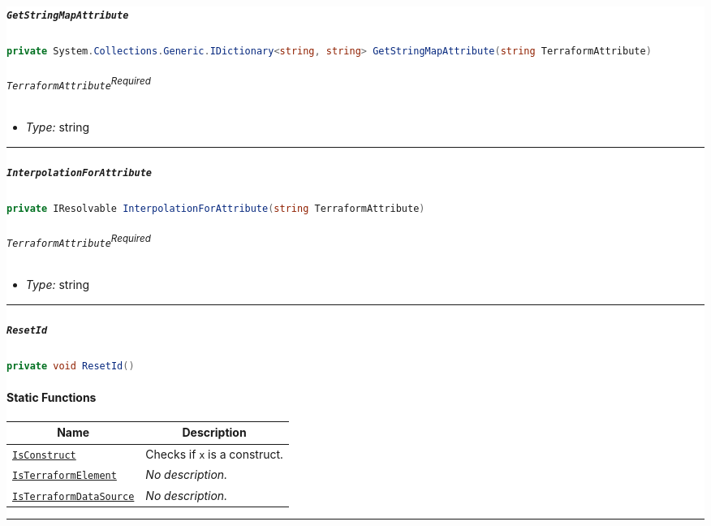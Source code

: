 ##### `GetStringMapAttribute` <a name="GetStringMapAttribute" id="@cdktf/provider-snowflake.dataSnowflakeSystemGetPrivatelinkConfig.DataSnowflakeSystemGetPrivatelinkConfig.getStringMapAttribute"></a>

```csharp
private System.Collections.Generic.IDictionary<string, string> GetStringMapAttribute(string TerraformAttribute)
```

###### `TerraformAttribute`<sup>Required</sup> <a name="TerraformAttribute" id="@cdktf/provider-snowflake.dataSnowflakeSystemGetPrivatelinkConfig.DataSnowflakeSystemGetPrivatelinkConfig.getStringMapAttribute.parameter.terraformAttribute"></a>

- *Type:* string

---

##### `InterpolationForAttribute` <a name="InterpolationForAttribute" id="@cdktf/provider-snowflake.dataSnowflakeSystemGetPrivatelinkConfig.DataSnowflakeSystemGetPrivatelinkConfig.interpolationForAttribute"></a>

```csharp
private IResolvable InterpolationForAttribute(string TerraformAttribute)
```

###### `TerraformAttribute`<sup>Required</sup> <a name="TerraformAttribute" id="@cdktf/provider-snowflake.dataSnowflakeSystemGetPrivatelinkConfig.DataSnowflakeSystemGetPrivatelinkConfig.interpolationForAttribute.parameter.terraformAttribute"></a>

- *Type:* string

---

##### `ResetId` <a name="ResetId" id="@cdktf/provider-snowflake.dataSnowflakeSystemGetPrivatelinkConfig.DataSnowflakeSystemGetPrivatelinkConfig.resetId"></a>

```csharp
private void ResetId()
```

#### Static Functions <a name="Static Functions" id="Static Functions"></a>

| **Name** | **Description** |
| --- | --- |
| <code><a href="#@cdktf/provider-snowflake.dataSnowflakeSystemGetPrivatelinkConfig.DataSnowflakeSystemGetPrivatelinkConfig.isConstruct">IsConstruct</a></code> | Checks if `x` is a construct. |
| <code><a href="#@cdktf/provider-snowflake.dataSnowflakeSystemGetPrivatelinkConfig.DataSnowflakeSystemGetPrivatelinkConfig.isTerraformElement">IsTerraformElement</a></code> | *No description.* |
| <code><a href="#@cdktf/provider-snowflake.dataSnowflakeSystemGetPrivatelinkConfig.DataSnowflakeSystemGetPrivatelinkConfig.isTerraformDataSource">IsTerraformDataSource</a></code> | *No description.* |

---